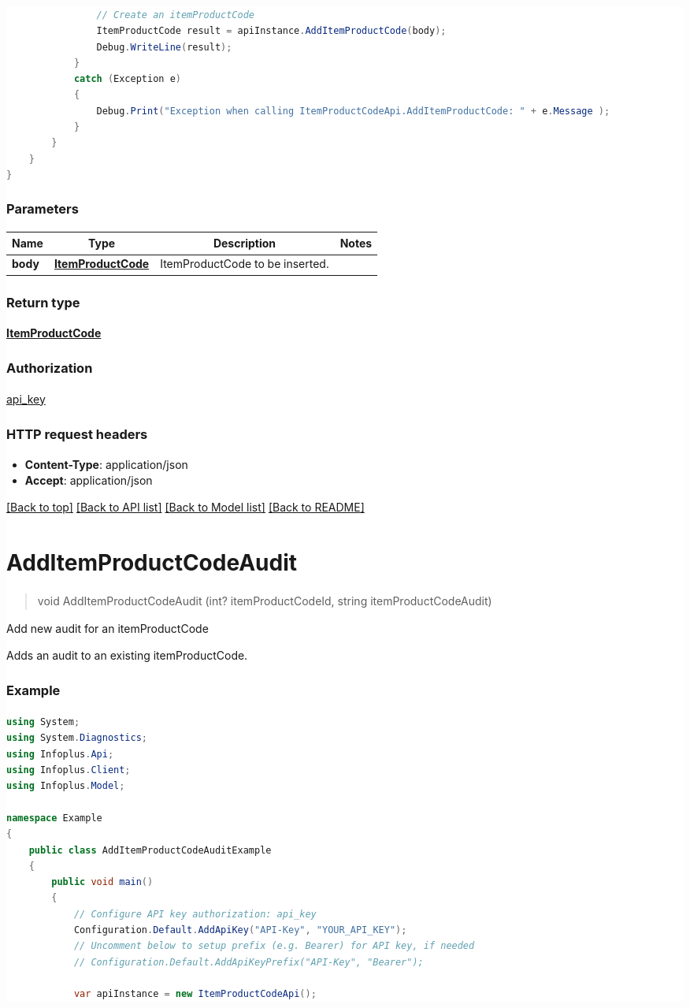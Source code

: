 ```csharp
                // Create an itemProductCode
                ItemProductCode result = apiInstance.AddItemProductCode(body);
                Debug.WriteLine(result);
            }
            catch (Exception e)
            {
                Debug.Print("Exception when calling ItemProductCodeApi.AddItemProductCode: " + e.Message );
            }
        }
    }
}
```

### Parameters

Name | Type | Description  | Notes
------------- | ------------- | ------------- | -------------
 **body** | [**ItemProductCode**](ItemProductCode.md)| ItemProductCode to be inserted. | 

### Return type

[**ItemProductCode**](ItemProductCode.md)

### Authorization

[api_key](../README.md#api_key)

### HTTP request headers

 - **Content-Type**: application/json
 - **Accept**: application/json

[[Back to top]](#) [[Back to API list]](../README.md#documentation-for-api-endpoints) [[Back to Model list]](../README.md#documentation-for-models) [[Back to README]](../README.md)

<a name="additemproductcodeaudit"></a>
# **AddItemProductCodeAudit**
> void AddItemProductCodeAudit (int? itemProductCodeId, string itemProductCodeAudit)

Add new audit for an itemProductCode

Adds an audit to an existing itemProductCode.

### Example
```csharp
using System;
using System.Diagnostics;
using Infoplus.Api;
using Infoplus.Client;
using Infoplus.Model;

namespace Example
{
    public class AddItemProductCodeAuditExample
    {
        public void main()
        {
            // Configure API key authorization: api_key
            Configuration.Default.AddApiKey("API-Key", "YOUR_API_KEY");
            // Uncomment below to setup prefix (e.g. Bearer) for API key, if needed
            // Configuration.Default.AddApiKeyPrefix("API-Key", "Bearer");

            var apiInstance = new ItemProductCodeApi();
```